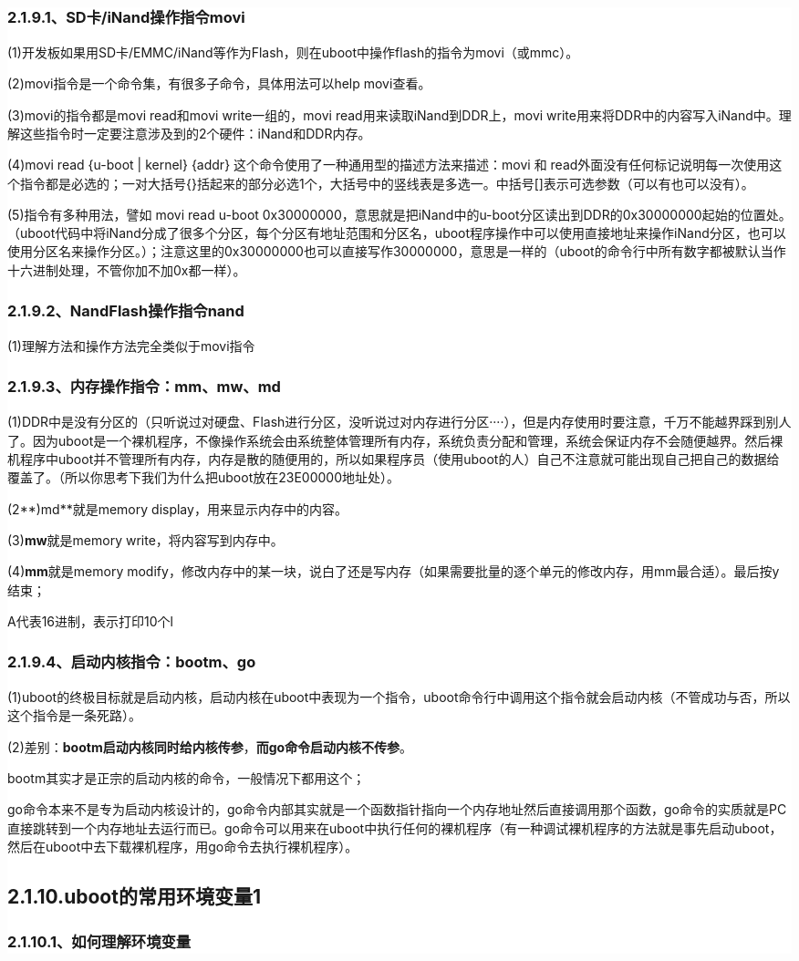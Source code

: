### 2.1.9.1、SD卡/iNand操作指令movi

(1)开发板如果用SD卡/EMMC/iNand等作为Flash，则在uboot中操作flash的指令为movi（或mmc）。

(2)movi指令是一个命令集，有很多子命令，具体用法可以help movi查看。

(3)movi的指令都是movi read和movi write一组的，movi read用来读取iNand到DDR上，movi write用来将DDR中的内容写入iNand中。理解这些指令时一定要注意涉及到的2个硬件：iNand和DDR内存。

(4)movi read {u-boot | kernel} {addr}  这个命令使用了一种通用型的描述方法来描述：movi 和 read外面没有任何标记说明每一次使用这个指令都是必选的；一对大括号{}括起来的部分必选1个，大括号中的竖线表是多选一。中括号[]表示可选参数（可以有也可以没有）。

(5)指令有多种用法，譬如 movi read u-boot 0x30000000，意思就是把iNand中的u-boot分区读出到DDR的0x30000000起始的位置处。（uboot代码中将iNand分成了很多个分区，每个分区有地址范围和分区名，uboot程序操作中可以使用直接地址来操作iNand分区，也可以使用分区名来操作分区。）；注意这里的0x30000000也可以直接写作30000000，意思是一样的（uboot的命令行中所有数字都被默认当作十六进制处理，不管你加不加0x都一样）。

 

### 2.1.9.2、NandFlash操作指令nand

(1)理解方法和操作方法完全类似于movi指令

### 2.1.9.3、内存操作指令：mm、mw、md

(1)DDR中是没有分区的（只听说过对硬盘、Flash进行分区，没听说过对内存进行分区····），但是内存使用时要注意，千万不能越界踩到别人了。因为uboot是一个裸机程序，不像操作系统会由系统整体管理所有内存，系统负责分配和管理，系统会保证内存不会随便越界。然后裸机程序中uboot并不管理所有内存，内存是散的随便用的，所以如果程序员（使用uboot的人）自己不注意就可能出现自己把自己的数据给覆盖了。（所以你思考下我们为什么把uboot放在23E00000地址处）。

 

(2**)md**就是memory display，用来显示内存中的内容。

(3)**mw**就是memory write，将内容写到内存中。

(4)**mm**就是memory modify，修改内存中的某一块，说白了还是写内存（如果需要批量的逐个单元的修改内存，用mm最合适）。最后按y结束；

 

 

A代表16进制，表示打印10个l

### 2.1.9.4、启动内核指令：bootm、go

(1)uboot的终极目标就是启动内核，启动内核在uboot中表现为一个指令，uboot命令行中调用这个指令就会启动内核（不管成功与否，所以这个指令是一条死路）。

(2)差别：**bootm启动内核同时给内核传参**，**而go命令启动内核不传参**。

bootm其实才是正宗的启动内核的命令，一般情况下都用这个；

go命令本来不是专为启动内核设计的，go命令内部其实就是一个函数指针指向一个内存地址然后直接调用那个函数，go命令的实质就是PC直接跳转到一个内存地址去运行而已。go命令可以用来在uboot中执行任何的裸机程序（有一种调试裸机程序的方法就是事先启动uboot，然后在uboot中去下载裸机程序，用go命令去执行裸机程序）。

 

 

## 2.1.10.uboot的常用环境变量1

### 2.1.10.1、如何理解环境变量
